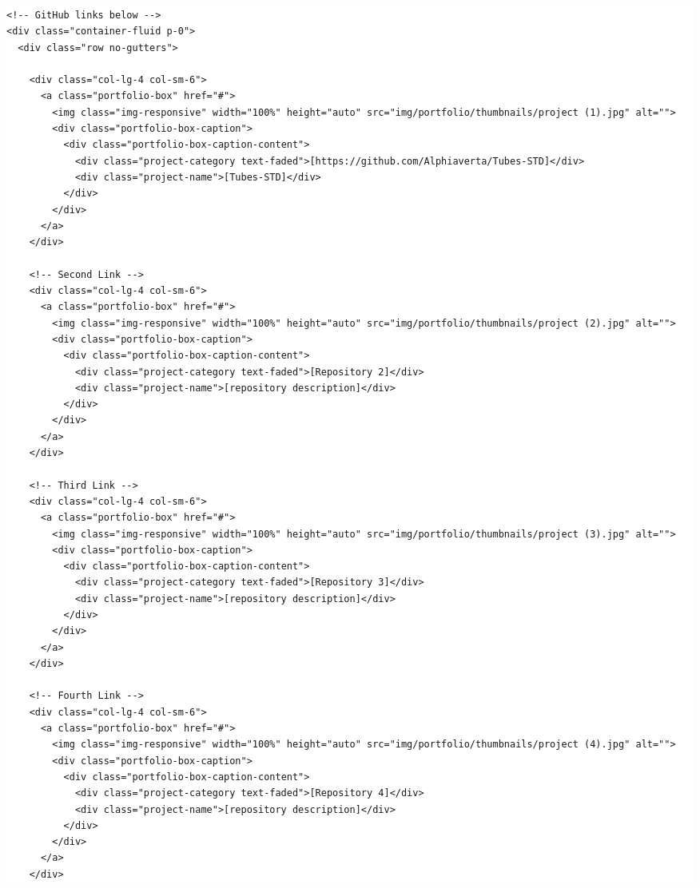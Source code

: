     <!-- GitHub links below -->
    <div class="container-fluid p-0"> 
      <div class="row no-gutters">

        <div class="col-lg-4 col-sm-6">
          <a class="portfolio-box" href="#">            
            <img class="img-responsive" width="100%" height="auto" src="img/portfolio/thumbnails/project (1).jpg" alt="">
            <div class="portfolio-box-caption">
              <div class="portfolio-box-caption-content">
                <div class="project-category text-faded">[https://github.com/Alphiaverta/Tubes-STD]</div>
                <div class="project-name">[Tubes-STD]</div>
              </div>
            </div>
          </a>
        </div>

        <!-- Second Link -->
        <div class="col-lg-4 col-sm-6">
          <a class="portfolio-box" href="#">
            <img class="img-responsive" width="100%" height="auto" src="img/portfolio/thumbnails/project (2).jpg" alt="">
            <div class="portfolio-box-caption">
              <div class="portfolio-box-caption-content">
                <div class="project-category text-faded">[Repository 2]</div>
                <div class="project-name">[repository description]</div>
              </div>
            </div>
          </a>
        </div>

        <!-- Third Link -->
        <div class="col-lg-4 col-sm-6">
          <a class="portfolio-box" href="#">
            <img class="img-responsive" width="100%" height="auto" src="img/portfolio/thumbnails/project (3).jpg" alt="">
            <div class="portfolio-box-caption">
              <div class="portfolio-box-caption-content">
                <div class="project-category text-faded">[Repository 3]</div>
                <div class="project-name">[repository description]</div>
              </div>
            </div>
          </a>
        </div>

        <!-- Fourth Link -->
        <div class="col-lg-4 col-sm-6">
          <a class="portfolio-box" href="#">
            <img class="img-responsive" width="100%" height="auto" src="img/portfolio/thumbnails/project (4).jpg" alt="">
            <div class="portfolio-box-caption">
              <div class="portfolio-box-caption-content">
                <div class="project-category text-faded">[Repository 4]</div>
                <div class="project-name">[repository description]</div>
              </div>
            </div>
          </a>
        </div>
